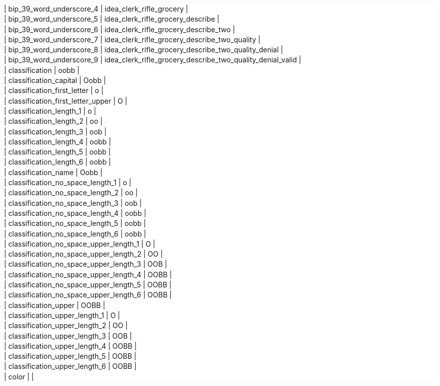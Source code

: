 | bip_39_word_underscore_4 | idea_clerk_rifle_grocery |  
| bip_39_word_underscore_5 | idea_clerk_rifle_grocery_describe |  
| bip_39_word_underscore_6 | idea_clerk_rifle_grocery_describe_two |  
| bip_39_word_underscore_7 | idea_clerk_rifle_grocery_describe_two_quality |  
| bip_39_word_underscore_8 | idea_clerk_rifle_grocery_describe_two_quality_denial |  
| bip_39_word_underscore_9 | idea_clerk_rifle_grocery_describe_two_quality_denial_valid |  
| classification | oobb |  
| classification_capital | Oobb |  
| classification_first_letter | o |  
| classification_first_letter_upper | O |  
| classification_length_1 | o |  
| classification_length_2 | oo |  
| classification_length_3 | oob |  
| classification_length_4 | oobb |  
| classification_length_5 | oobb |  
| classification_length_6 | oobb |  
| classification_name | Oobb |  
| classification_no_space_length_1 | o |  
| classification_no_space_length_2 | oo |  
| classification_no_space_length_3 | oob |  
| classification_no_space_length_4 | oobb |  
| classification_no_space_length_5 | oobb |  
| classification_no_space_length_6 | oobb |  
| classification_no_space_upper_length_1 | O |  
| classification_no_space_upper_length_2 | OO |  
| classification_no_space_upper_length_3 | OOB |  
| classification_no_space_upper_length_4 | OOBB |  
| classification_no_space_upper_length_5 | OOBB |  
| classification_no_space_upper_length_6 | OOBB |  
| classification_upper | OOBB |  
| classification_upper_length_1 | O |  
| classification_upper_length_2 | OO |  
| classification_upper_length_3 | OOB |  
| classification_upper_length_4 | OOBB |  
| classification_upper_length_5 | OOBB |  
| classification_upper_length_6 | OOBB |  
| color |  |  
